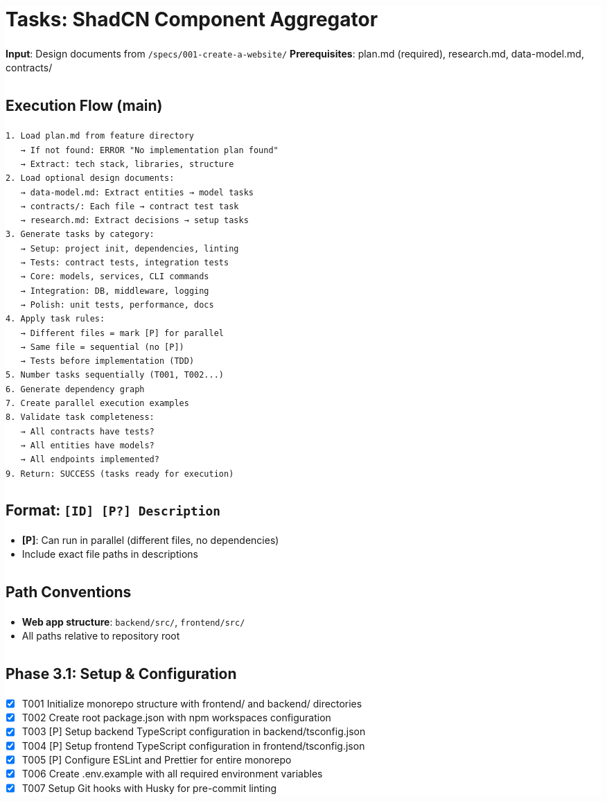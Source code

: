 # Tasks: ShadCN Component Aggregator

**Input**: Design documents from `/specs/001-create-a-website/`
**Prerequisites**: plan.md (required), research.md, data-model.md, contracts/

## Execution Flow (main)
```
1. Load plan.md from feature directory
   → If not found: ERROR "No implementation plan found"
   → Extract: tech stack, libraries, structure
2. Load optional design documents:
   → data-model.md: Extract entities → model tasks
   → contracts/: Each file → contract test task
   → research.md: Extract decisions → setup tasks
3. Generate tasks by category:
   → Setup: project init, dependencies, linting
   → Tests: contract tests, integration tests
   → Core: models, services, CLI commands
   → Integration: DB, middleware, logging
   → Polish: unit tests, performance, docs
4. Apply task rules:
   → Different files = mark [P] for parallel
   → Same file = sequential (no [P])
   → Tests before implementation (TDD)
5. Number tasks sequentially (T001, T002...)
6. Generate dependency graph
7. Create parallel execution examples
8. Validate task completeness:
   → All contracts have tests?
   → All entities have models?
   → All endpoints implemented?
9. Return: SUCCESS (tasks ready for execution)
```

## Format: `[ID] [P?] Description`
- **[P]**: Can run in parallel (different files, no dependencies)
- Include exact file paths in descriptions

## Path Conventions
- **Web app structure**: `backend/src/`, `frontend/src/`
- All paths relative to repository root

## Phase 3.1: Setup & Configuration
- [X] T001 Initialize monorepo structure with frontend/ and backend/ directories
- [X] T002 Create root package.json with npm workspaces configuration
- [X] T003 [P] Setup backend TypeScript configuration in backend/tsconfig.json
- [X] T004 [P] Setup frontend TypeScript configuration in frontend/tsconfig.json
- [X] T005 [P] Configure ESLint and Prettier for entire monorepo
- [X] T006 Create .env.example with all required environment variables
- [X] T007 Setup Git hooks with Husky for pre-commit linting
